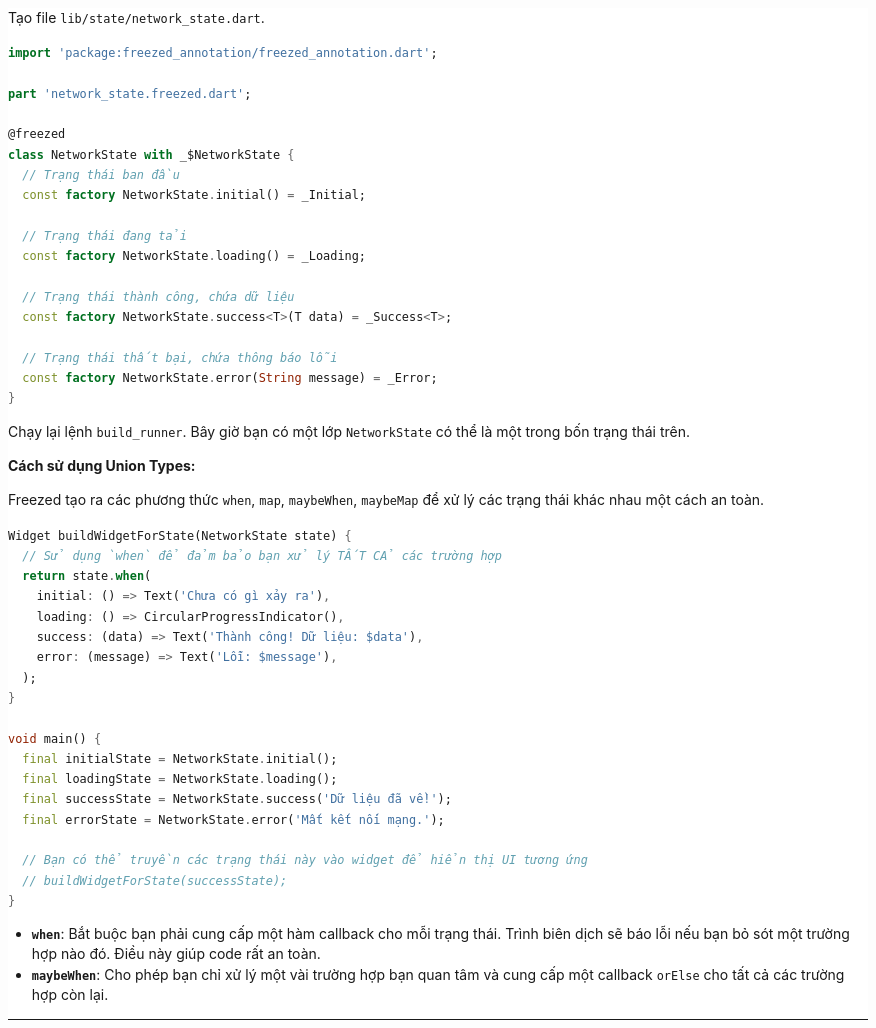 Tạo file `lib/state/network_state.dart`.

```dart
import 'package:freezed_annotation/freezed_annotation.dart';

part 'network_state.freezed.dart';

@freezed
class NetworkState with _$NetworkState {
  // Trạng thái ban đầu
  const factory NetworkState.initial() = _Initial;
  
  // Trạng thái đang tải
  const factory NetworkState.loading() = _Loading;
  
  // Trạng thái thành công, chứa dữ liệu
  const factory NetworkState.success<T>(T data) = _Success<T>;
  
  // Trạng thái thất bại, chứa thông báo lỗi
  const factory NetworkState.error(String message) = _Error;
}
```

Chạy lại lệnh `build_runner`. Bây giờ bạn có một lớp `NetworkState` có thể là một trong bốn trạng thái trên.

**Cách sử dụng Union Types:**

Freezed tạo ra các phương thức `when`, `map`, `maybeWhen`, `maybeMap` để xử lý các trạng thái khác nhau một cách an toàn.

```dart
Widget buildWidgetForState(NetworkState state) {
  // Sử dụng `when` để đảm bảo bạn xử lý TẤT CẢ các trường hợp
  return state.when(
    initial: () => Text('Chưa có gì xảy ra'),
    loading: () => CircularProgressIndicator(),
    success: (data) => Text('Thành công! Dữ liệu: $data'),
    error: (message) => Text('Lỗi: $message'),
  );
}

void main() {
  final initialState = NetworkState.initial();
  final loadingState = NetworkState.loading();
  final successState = NetworkState.success('Dữ liệu đã về!');
  final errorState = NetworkState.error('Mất kết nối mạng.');
  
  // Bạn có thể truyền các trạng thái này vào widget để hiển thị UI tương ứng
  // buildWidgetForState(successState);
}
```

*   **`when`**: Bắt buộc bạn phải cung cấp một hàm callback cho mỗi trạng thái. Trình biên dịch sẽ báo lỗi nếu bạn bỏ sót một trường hợp nào đó. Điều này giúp code rất an toàn.
*   **`maybeWhen`**: Cho phép bạn chỉ xử lý một vài trường hợp bạn quan tâm và cung cấp một callback `orElse` cho tất cả các trường hợp còn lại.

---